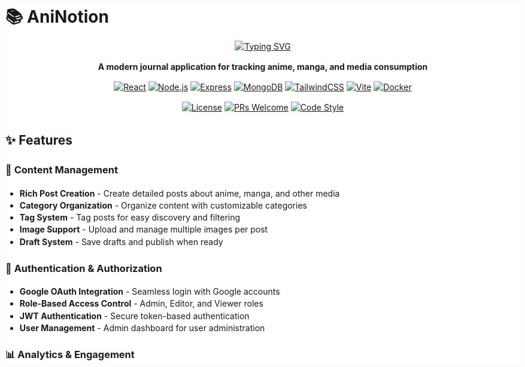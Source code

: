 # 📚 AniNotion

<div align="center">

[![Typing SVG](https://readme-typing-svg.herokuapp.com?font=Fira+Code&size=28&duration=3000&pause=1000&color=61DAFB&center=true&vCenter=true&width=600&height=100&lines=AniNotion;📚+Track+Your+Anime+Journey;🎬+Manage+Your+Watchlist;📖+Journal+Your+Media;✨+Modern+%26+Beautiful)](https://git.io/typing-svg)

**A modern journal application for tracking anime, manga, and media consumption**

[![React](https://img.shields.io/badge/React-19.1.0-61DAFB?style=for-the-badge&logo=react&logoColor=white)](https://reactjs.org/)
[![Node.js](https://img.shields.io/badge/Node.js-18+-339933?style=for-the-badge&logo=node.js&logoColor=white)](https://nodejs.org/)
[![Express](https://img.shields.io/badge/Express-5.1.0-000000?style=for-the-badge&logo=express&logoColor=white)](https://expressjs.com/)
[![MongoDB](https://img.shields.io/badge/MongoDB-8.15.1-47A248?style=for-the-badge&logo=mongodb&logoColor=white)](https://mongodb.com/)
[![TailwindCSS](https://img.shields.io/badge/Tailwind-4.1.8-06B6D4?style=for-the-badge&logo=tailwindcss&logoColor=white)](https://tailwindcss.com/)
[![Vite](https://img.shields.io/badge/Vite-6.3.5-646CFF?style=for-the-badge&logo=vite&logoColor=white)](https://vitejs.dev/)
[![Docker](https://img.shields.io/badge/Docker-Ready-2496ED?style=for-the-badge&logo=docker&logoColor=white)](https://www.docker.com/)

[![License](https://img.shields.io/badge/License-ISC-blue?style=for-the-badge)](LICENSE)
[![PRs Welcome](https://img.shields.io/badge/PRs-welcome-brightgreen.svg?style=for-the-badge)](CONTRIBUTING.md)
[![Code Style](https://img.shields.io/badge/Code%20Style-Prettier-ff69b4?style=for-the-badge&logo=prettier)](https://prettier.io/)

</div>

## ✨ Features

### 📝 **Content Management**

- **Rich Post Creation** - Create detailed posts about anime, manga, and other media
- **Category Organization** - Organize content with customizable categories
- **Tag System** - Tag posts for easy discovery and filtering
- **Image Support** - Upload and manage multiple images per post
- **Draft System** - Save drafts and publish when ready

### 🔐 **Authentication & Authorization**

- **Google OAuth Integration** - Seamless login with Google accounts
- **Role-Based Access Control** - Admin, Editor, and Viewer roles
- **JWT Authentication** - Secure token-based authentication
- **User Management** - Admin dashboard for user administration

### 📊 **Analytics & Engagement**
